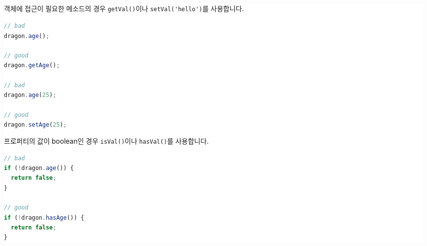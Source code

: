 객체에 접근이 필요한 메소드의 경우 `getVal()`이나 `setVal('hello')`를 사용합니다.
```js
// bad
dragon.age();

// good
dragon.getAge();

// bad
dragon.age(25);

// good
dragon.setAge(25);
```

프로퍼티의 값이 boolean인 경우 `isVal()`이나 `hasVal()`를 사용합니다.
```js
// bad
if (!dragon.age()) {
  return false;
}

// good
if (!dragon.hasAge()) {
  return false;
}
```
